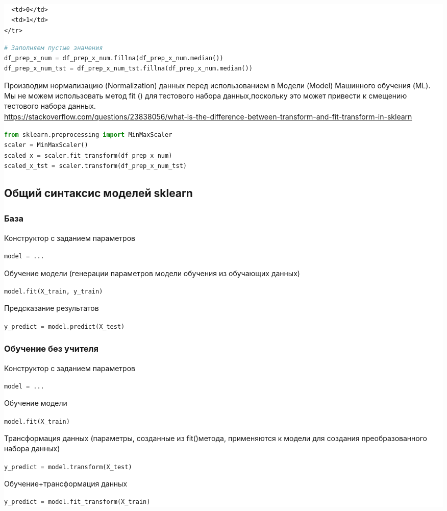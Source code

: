       <td>0</td>
      <td>1</td>
    </tr>
  </tbody>
</table>
</div>


```python
# Заполняем пустые значения
df_prep_x_num = df_prep_x_num.fillna(df_prep_x_num.median())
df_prep_x_num_tst = df_prep_x_num_tst.fillna(df_prep_x_num.median())
```

Производим нормализацию (Normalization) данных перед использованием в Модели (Model) Машинного обучения (ML).  
Мы не можем использовать метод fit () для тестового набора данных,поскольку это может привести к смещению тестового набора данных.  
https://stackoverflow.com/questions/23838056/what-is-the-difference-between-transform-and-fit-transform-in-sklearn


```python
from sklearn.preprocessing import MinMaxScaler
scaler = MinMaxScaler()
scaled_x = scaler.fit_transform(df_prep_x_num)
scaled_x_tst = scaler.transform(df_prep_x_num_tst)
```

## Общий синтаксис моделей sklearn
### База
Конструктор с заданием параметров
```python
model = ...
```

Обучение модели (генерации параметров модели обучения из обучающих данных)
```python
model.fit(X_train, y_train)
```
Предсказание результатов
```python
y_predict = model.predict(X_test)
```

### Обучение без учителя

Конструктор с заданием параметров
```python
model = ...
```

Обучение модели
```python
model.fit(X_train)
```
Трансформация данных (параметры, созданные из fit()метода, применяются к модели для создания преобразованного набора данных)
```python
y_predict = model.transform(X_test)
```
Обучение+трансформация данных
```python
y_predict = model.fit_transform(X_train)
```
